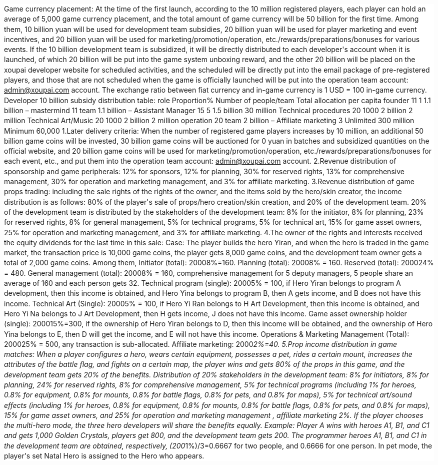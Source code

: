 Game currency placement: At the time of the first launch, according to the 10 million registered players, each player can hold an average of 5,000 game currency placement, and the total amount of game currency will be 50 billion for the first time. Among them, 10 billion yuan will be used for development team subsidies, 20 billion yuan will be used for player marketing and event incentives, and 20 billion yuan will be used for marketing/promotion/operation, etc./rewards/preparations/bonuses for various events. If the 10 billion development team is subsidized, it will be directly distributed to each developer's account when it is launched, of which 20 billion will be put into the game system unboxing reward, and the other 20 billion will be placed on the xoupai developer website for scheduled activities, and the scheduled will be directly put into the email package of pre-registered players, and those that are not scheduled when the game is officially launched will be put into the operation team account: admin@xoupai.com account. The exchange ratio between fiat currency and in-game currency is 1 USD = 100 in-game currency.
Developer 10 billion subsidy distribution table:
role	Proportion%	Number of people/team	Total allocation	per capita
founder	11	1	1.1 billion	–
mastermind	11	team	1.1 billion	–
Assistant Manager	15	5	1.5 billion	30 million
Technical procedures	20	1000	2 billion	2 million
Technical Art/Music	20	1000	2 billion	2 million
operation	20	team	2 billion	–
Affiliate marketing	3	Unlimited	300 million	Minimum 60,000
1.Later delivery criteria: When the number of registered game players increases by 10 million, an additional 50 billion game coins will be invested, 30 billion game coins will be auctioned for 0 yuan in batches and subsidized quantities on the official website, and 20 billion game coins will be used for marketing/promotion/operation, etc./rewards/preparations/bonuses for each event, etc., and put them into the operation team account: admin@xoupai.com account.
2.Revenue distribution of sponsorship and game peripherals: 12% for sponsors, 12% for planning, 30% for reserved rights, 13% for comprehensive management, 30% for operation and marketing management, and 3% for affiliate marketing.
3.Revenue distribution of game props trading: including the sale rights of the rights of the owner, and the items sold by the hero/skin creator, the income distribution is as follows: 80% of the player's sale of props/hero creation/skin creation, and 20% of the development team. 20% of the development team is distributed by the stakeholders of the development team: 8% for the initiator, 8% for planning, 23% for reserved rights, 8% for general management, 5% for technical programs, 5% for technical art, 15% for game asset owners, 25% for operation and marketing management, and 3% for affiliate marketing.
4.The owner of the rights and interests received the equity dividends for the last time in this sale: Case: The player builds the hero Yiran, and when the hero is traded in the game market, the transaction price is 10,000 game coins, the player gets 8,000 game coins, and the development team owner gets a total of 2,000 game coins. Among them, Initiator (total): 20008%=160. Planning (total): 20008% = 160. Reserved (total): 200024% = 480. General management (total): 20008% = 160, comprehensive management for 5 deputy managers, 5 people share an average of 160 and each person gets 32. Technical program (single): 20005% = 100, if Hero Yiran belongs to program A development, then this income is obtained, and Hero Yina belongs to program B, then A gets income, and B does not have this income. Technical Art (Single): 20005% = 100, if Hero Yi Ran belongs to H Art Development, then this income is obtained, and Hero Yi Na belongs to J Art Development, then H gets income, J does not have this income. Game asset ownership holder (single): 200015%=300, if the ownership of Hero Yiran belongs to D, then this income will be obtained, and the ownership of Hero Yina belongs to E, then D will get the income, and E will not have this income. Operations & Marketing Management (Total): 200025% = 500, any transaction is sub-allocated. Affiliate marketing: 2000*2%=40.
5.Prop income distribution in game matches: When a player configures a hero, wears certain equipment, possesses a pet, rides a certain mount, increases the attributes of the battle flag, and fights on a certain map, the player wins and gets 80% of the props in this game, and the development team gets 20% of the benefits. Distribution of 20% stakeholders in the development team: 8% for initiators, 8% for planning, 24% for reserved rights, 8% for comprehensive management, 5% for technical programs (including 1% for heroes, 0.8% for equipment, 0.8% for mounts, 0.8% for battle flags, 0.8% for pets, and 0.8% for maps), 5% for technical art/sound effects (including 1% for heroes, 0.8% for equipment, 0.8% for mounts, 0.8% for battle flags, 0.8% for pets, and 0.8% for maps), 15% for game asset owners, and 25% for operation and marketing management , affiliate marketing 2%. If the player chooses the multi-hero mode, the three hero developers will share the benefits equally. Example: Player A wins with heroes A1, B1, and C1 and gets 1,000 Golden Crystals, players get 800, and the development team gets 200. The programmer heroes A1, B1, and C1 in the development team are obtained, respectively, (200*1%)/3=0.6667 for two people, and 0.6666 for one person. In pet mode, the player's set Natal Hero is assigned to the Hero who appears.